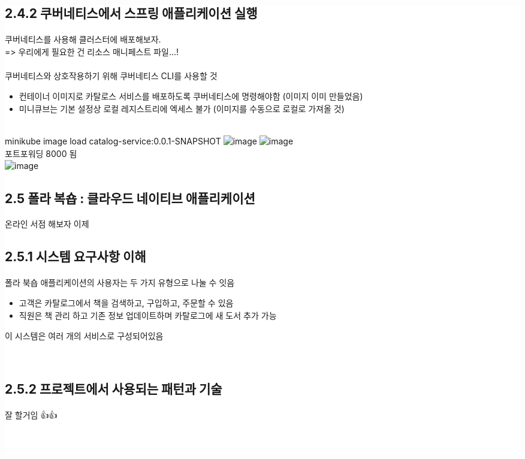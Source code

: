 
## 2.4.2 쿠버네티스에서 스프링 애플리케이션 실행
쿠버네티스를 사용해 클러스터에 배포해보자. </br>
=> 우리에게 필요한 건 리소스 매니페스트 파일...! </br>
</br>
쿠버네티스와 상호작용하기 위해 쿠버네티스 CLI를 사용할 것 </br>
- 컨테이너 이미지로 카탈로스 서비스를 배포하도록 쿠버네티스에 명령해야함 (이미지 이미 만들었음)
- 미니큐브는 기본 설정상 로컬 레지스트리에 엑세스 불가 (이미지를 수동으로 로컬로 가져올 것)

</br>
minikube image load catalog-service:0.0.1-SNAPSHOT


<img width="1077" alt="image" src="https://github.com/hansun-hub/CloudNativeSpringInAction/assets/68306239/25d2e853-1824-47f2-9358-7881197eeaa4">


<img width="343" alt="image" src="https://github.com/hansun-hub/CloudNativeSpringInAction/assets/68306239/5812d957-611f-4beb-8e2b-e681d43297ef">

</br>
포트포워딩 8000 됨 

</br>

<img width="766" alt="image" src="https://github.com/hansun-hub/CloudNativeSpringInAction/assets/68306239/dd1e68e2-d4a8-4b79-8ada-d56a00401a24">

## 2.5 폴라 복숍 : 클라우드 네이티브 애플리케이션 
온라인 서점 해보자 이제 </br>


## 2.5.1 시스템 요구사항 이해 
폴라 북숍 애플리케이션의 사용자는 두 가지 유형으로 나눌 수 잇음 </br>
- 고객은 카탈로그에서 책을 검색하고, 구입하고, 주문할 수 있음
- 직원은 책 관리 하고 기존 정보 업데이트하며 카탈로그에 새 도서 추가 가능

이 시스템은 여러 개의 서비스로 구성되어있음 </br>

</br>

## 2.5.2 프로젝트에서 사용되는 패턴과 기술 
잘 할거임 👍👍


</br>
</br>













